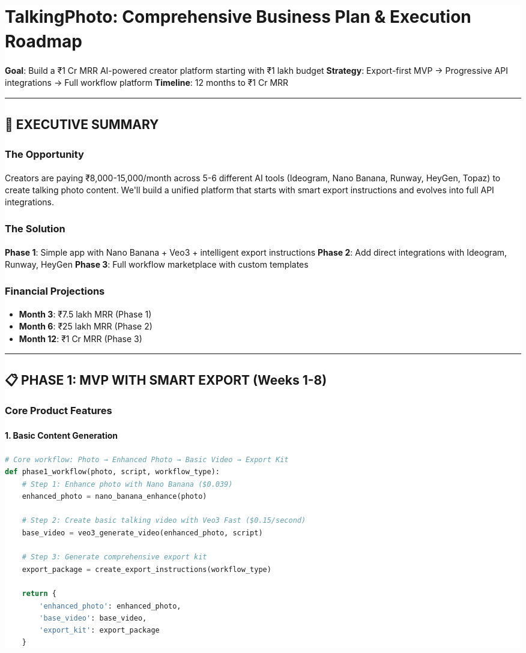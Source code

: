 # TalkingPhoto: Comprehensive Business Plan & Execution Roadmap

**Goal**: Build a ₹1 Cr MRR AI-powered creator platform starting with ₹1 lakh budget
**Strategy**: Export-first MVP → Progressive API integrations → Full workflow platform
**Timeline**: 12 months to ₹1 Cr MRR

---

## 🎯 EXECUTIVE SUMMARY

### The Opportunity
Creators are paying ₹8,000-15,000/month across 5-6 different AI tools (Ideogram, Nano Banana, Runway, HeyGen, Topaz) to create talking photo content. We'll build a unified platform that starts with smart export instructions and evolves into full API integrations.

### The Solution
**Phase 1**: Simple app with Nano Banana + Veo3 + intelligent export instructions
**Phase 2**: Add direct integrations with Ideogram, Runway, HeyGen
**Phase 3**: Full workflow marketplace with custom templates

### Financial Projections
- **Month 3**: ₹7.5 lakh MRR (Phase 1)
- **Month 6**: ₹25 lakh MRR (Phase 2) 
- **Month 12**: ₹1 Cr MRR (Phase 3)

---

## 📋 PHASE 1: MVP WITH SMART EXPORT (Weeks 1-8)

### Core Product Features

#### 1. Basic Content Generation
```python
# Core workflow: Photo → Enhanced Photo → Basic Video → Export Kit
def phase1_workflow(photo, script, workflow_type):
    # Step 1: Enhance photo with Nano Banana ($0.039)
    enhanced_photo = nano_banana_enhance(photo)
    
    # Step 2: Create basic talking video with Veo3 Fast ($0.15/second)
    base_video = veo3_generate_video(enhanced_photo, script)
    
    # Step 3: Generate comprehensive export kit
    export_package = create_export_instructions(workflow_type)
    
    return {
        'enhanced_photo': enhanced_photo,
        'base_video': base_video,
        'export_kit': export_package
    }
```
